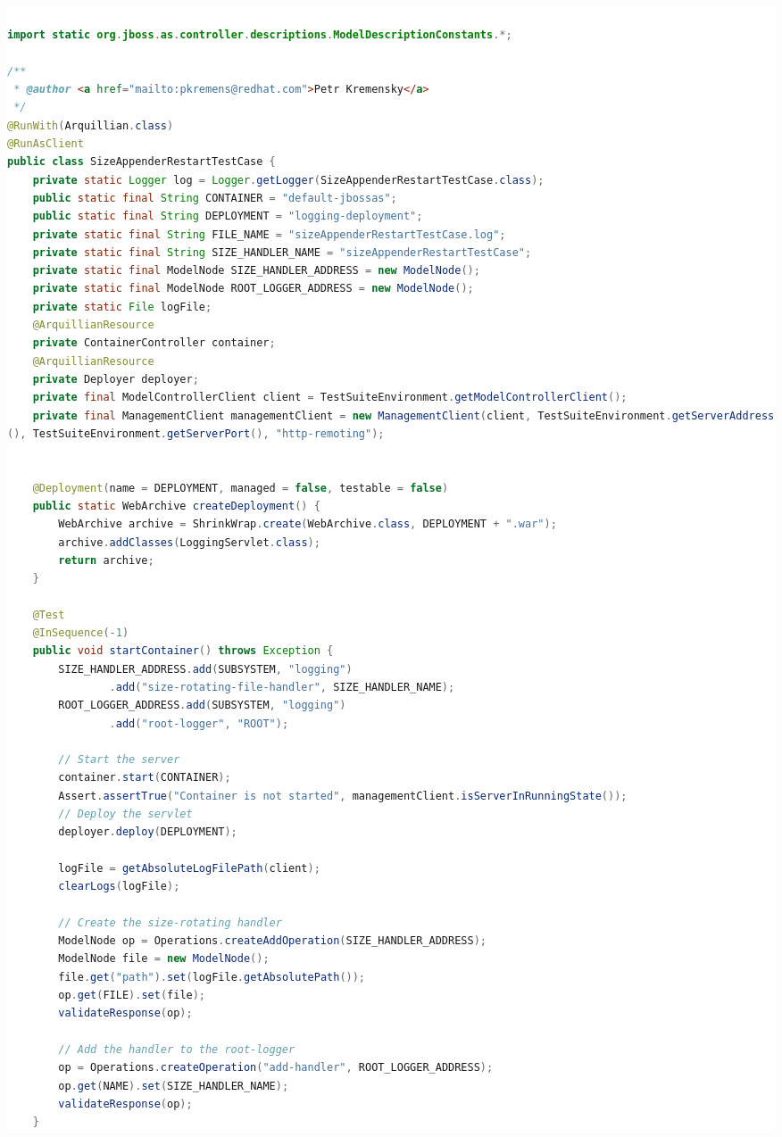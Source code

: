 ```java

import static org.jboss.as.controller.descriptions.ModelDescriptionConstants.*;

/**
 * @author <a href="mailto:pkremens@redhat.com">Petr Kremensky</a>
 */
@RunWith(Arquillian.class)
@RunAsClient
public class SizeAppenderRestartTestCase {
    private static Logger log = Logger.getLogger(SizeAppenderRestartTestCase.class);
    public static final String CONTAINER = "default-jbossas";
    public static final String DEPLOYMENT = "logging-deployment";
    private static final String FILE_NAME = "sizeAppenderRestartTestCase.log";
    private static final String SIZE_HANDLER_NAME = "sizeAppenderRestartTestCase";
    private static final ModelNode SIZE_HANDLER_ADDRESS = new ModelNode();
    private static final ModelNode ROOT_LOGGER_ADDRESS = new ModelNode();
    private static File logFile;
    @ArquillianResource
    private ContainerController container;
    @ArquillianResource
    private Deployer deployer;
    private final ModelControllerClient client = TestSuiteEnvironment.getModelControllerClient();
    private final ManagementClient managementClient = new ManagementClient(client, TestSuiteEnvironment.getServerAddress(), TestSuiteEnvironment.getServerPort(), "http-remoting");


    @Deployment(name = DEPLOYMENT, managed = false, testable = false)
    public static WebArchive createDeployment() {
        WebArchive archive = ShrinkWrap.create(WebArchive.class, DEPLOYMENT + ".war");
        archive.addClasses(LoggingServlet.class);
        return archive;
    }

    @Test
    @InSequence(-1)
    public void startContainer() throws Exception {
        SIZE_HANDLER_ADDRESS.add(SUBSYSTEM, "logging")
                .add("size-rotating-file-handler", SIZE_HANDLER_NAME);
        ROOT_LOGGER_ADDRESS.add(SUBSYSTEM, "logging")
                .add("root-logger", "ROOT");

        // Start the server
        container.start(CONTAINER);
        Assert.assertTrue("Container is not started", managementClient.isServerInRunningState());
        // Deploy the servlet
        deployer.deploy(DEPLOYMENT);

        logFile = getAbsoluteLogFilePath(client);
        clearLogs(logFile);

        // Create the size-rotating handler
        ModelNode op = Operations.createAddOperation(SIZE_HANDLER_ADDRESS);
        ModelNode file = new ModelNode();
        file.get("path").set(logFile.getAbsolutePath());
        op.get(FILE).set(file);
        validateResponse(op);

        // Add the handler to the root-logger
        op = Operations.createOperation("add-handler", ROOT_LOGGER_ADDRESS);
        op.get(NAME).set(SIZE_HANDLER_NAME);
        validateResponse(op);
    }

```